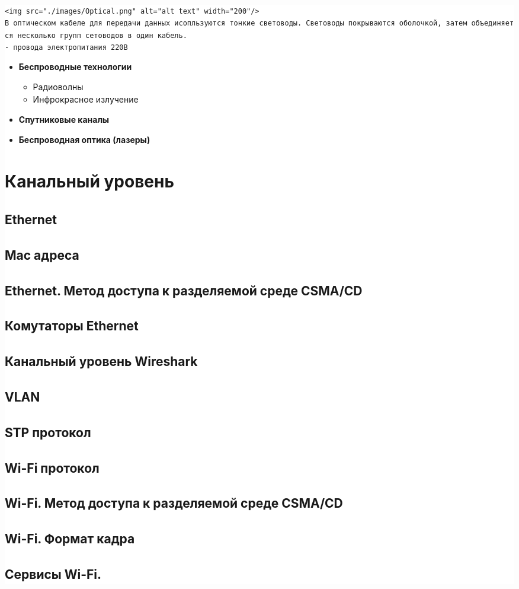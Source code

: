     <img src="./images/Optical.png" alt="alt text" width="200"/>
    В оптическом кабеле для передачи данных исопльзуются тонкие световоды. Световоды покрываются оболочкой, затем объединяется несколько групп сетоводов в один кабель.
    - провода электропитания 220В

* __Беспроводные технологии__
    - Радиоволны
    - Инфрокрасное излучение

* __Спутниковые каналы__
* __Беспроводная оптика (лазеры)__

# Канальный уровень



## Ethernet
## Mac адреса
## Ethernet. Метод доступа к разделяемой среде CSMA/CD
## Комутаторы Ethernet
## Канальный уровень Wireshark
## VLAN
## STP протокол
## Wi-Fi протокол
## Wi-Fi. Метод доступа к разделяемой среде CSMA/CD
## Wi-Fi. Формат кадра
## Сервисы Wi-Fi.